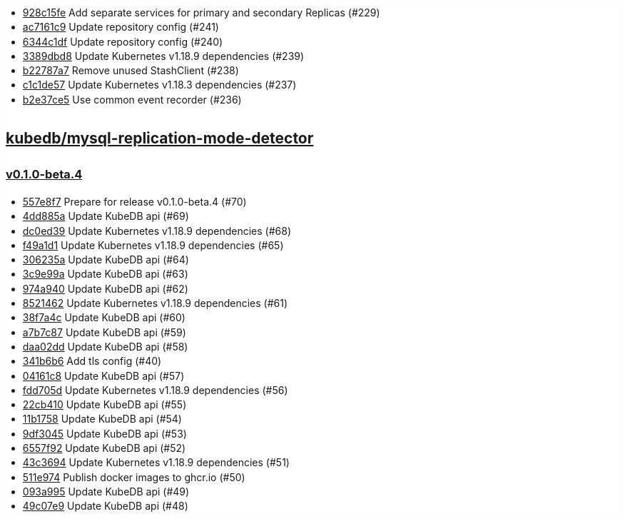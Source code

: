 - [928c15fe](https://github.com/kubedb/mysql/commit/928c15fe) Add separate services for primary and secondary Replicas (#229)
- [ac7161c9](https://github.com/kubedb/mysql/commit/ac7161c9) Update repository config (#241)
- [6344c1df](https://github.com/kubedb/mysql/commit/6344c1df) Update repository config (#240)
- [3389dbd8](https://github.com/kubedb/mysql/commit/3389dbd8) Update Kubernetes v1.18.9 dependencies (#239)
- [b22787a7](https://github.com/kubedb/mysql/commit/b22787a7) Remove unused StashClient (#238)
- [c1c1de57](https://github.com/kubedb/mysql/commit/c1c1de57) Update Kubernetes v1.18.3 dependencies (#237)
- [b2e37ce5](https://github.com/kubedb/mysql/commit/b2e37ce5) Use common event recorder (#236)



## [kubedb/mysql-replication-mode-detector](https://github.com/kubedb/mysql-replication-mode-detector)

### [v0.1.0-beta.4](https://github.com/kubedb/mysql-replication-mode-detector/releases/tag/v0.1.0-beta.4)

- [557e8f7](https://github.com/kubedb/mysql-replication-mode-detector/commit/557e8f7) Prepare for release v0.1.0-beta.4 (#70)
- [4dd885a](https://github.com/kubedb/mysql-replication-mode-detector/commit/4dd885a) Update KubeDB api (#69)
- [dc0ed39](https://github.com/kubedb/mysql-replication-mode-detector/commit/dc0ed39) Update Kubernetes v1.18.9 dependencies (#68)
- [f49a1d1](https://github.com/kubedb/mysql-replication-mode-detector/commit/f49a1d1) Update Kubernetes v1.18.9 dependencies (#65)
- [306235a](https://github.com/kubedb/mysql-replication-mode-detector/commit/306235a) Update KubeDB api (#64)
- [3c9e99a](https://github.com/kubedb/mysql-replication-mode-detector/commit/3c9e99a) Update KubeDB api (#63)
- [974a940](https://github.com/kubedb/mysql-replication-mode-detector/commit/974a940) Update KubeDB api (#62)
- [8521462](https://github.com/kubedb/mysql-replication-mode-detector/commit/8521462) Update Kubernetes v1.18.9 dependencies (#61)
- [38f7a4c](https://github.com/kubedb/mysql-replication-mode-detector/commit/38f7a4c) Update KubeDB api (#60)
- [a7b7c87](https://github.com/kubedb/mysql-replication-mode-detector/commit/a7b7c87) Update KubeDB api (#59)
- [daa02dd](https://github.com/kubedb/mysql-replication-mode-detector/commit/daa02dd) Update KubeDB api (#58)
- [341b6b6](https://github.com/kubedb/mysql-replication-mode-detector/commit/341b6b6) Add tls config (#40)
- [04161c8](https://github.com/kubedb/mysql-replication-mode-detector/commit/04161c8) Update KubeDB api (#57)
- [fdd705d](https://github.com/kubedb/mysql-replication-mode-detector/commit/fdd705d) Update Kubernetes v1.18.9 dependencies (#56)
- [22cb410](https://github.com/kubedb/mysql-replication-mode-detector/commit/22cb410) Update KubeDB api (#55)
- [11b1758](https://github.com/kubedb/mysql-replication-mode-detector/commit/11b1758) Update KubeDB api (#54)
- [9df3045](https://github.com/kubedb/mysql-replication-mode-detector/commit/9df3045) Update KubeDB api (#53)
- [6557f92](https://github.com/kubedb/mysql-replication-mode-detector/commit/6557f92) Update KubeDB api (#52)
- [43c3694](https://github.com/kubedb/mysql-replication-mode-detector/commit/43c3694) Update Kubernetes v1.18.9 dependencies (#51)
- [511e974](https://github.com/kubedb/mysql-replication-mode-detector/commit/511e974) Publish docker images to ghcr.io (#50)
- [093a995](https://github.com/kubedb/mysql-replication-mode-detector/commit/093a995) Update KubeDB api (#49)
- [49c07e9](https://github.com/kubedb/mysql-replication-mode-detector/commit/49c07e9) Update KubeDB api (#48)